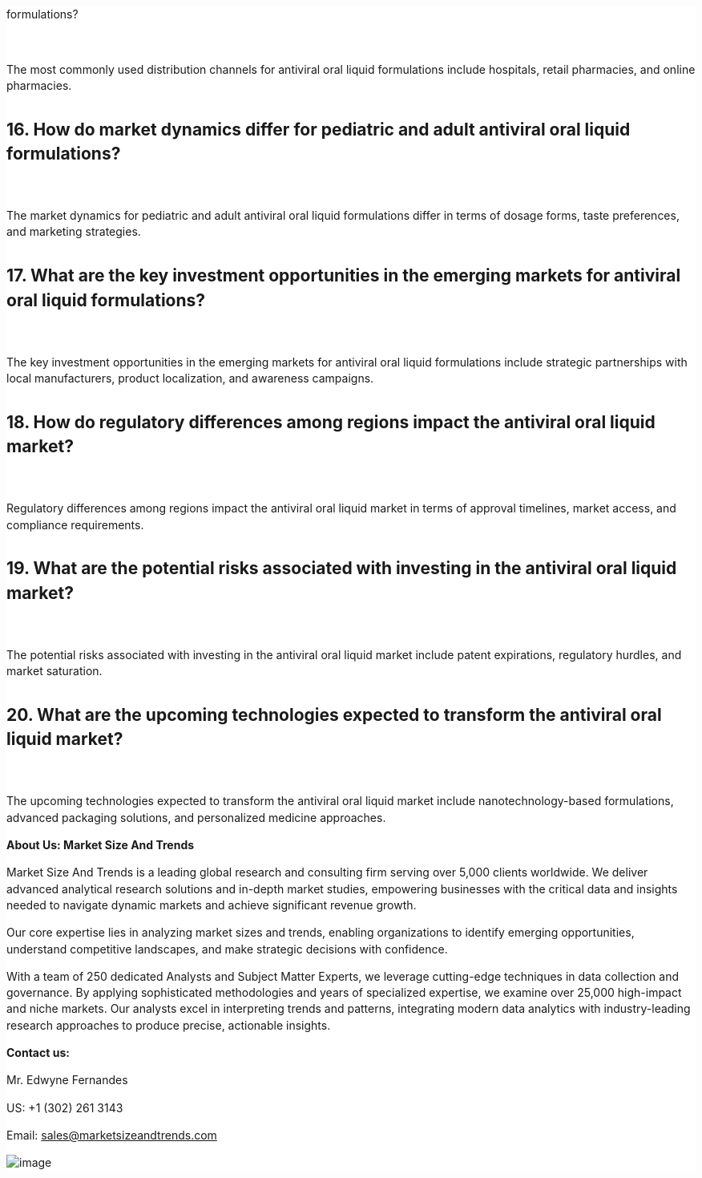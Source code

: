 formulations?</h2><p>&nbsp;</p><p>The most commonly used distribution channels for antiviral oral liquid formulations include hospitals, retail pharmacies, and online pharmacies.</p><h2>16. How do market dynamics differ for pediatric and adult antiviral oral liquid formulations?</h2><p>&nbsp;</p><p>The market dynamics for pediatric and adult antiviral oral liquid formulations differ in terms of dosage forms, taste preferences, and marketing strategies.</p><h2>17. What are the key investment opportunities in the emerging markets for antiviral oral liquid formulations?</h2><p>&nbsp;</p><p>The key investment opportunities in the emerging markets for antiviral oral liquid formulations include strategic partnerships with local manufacturers, product localization, and awareness campaigns.</p><h2>18. How do regulatory differences among regions impact the antiviral oral liquid market?</h2><p>&nbsp;</p><p>Regulatory differences among regions impact the antiviral oral liquid market in terms of approval timelines, market access, and compliance requirements.</p><h2>19. What are the potential risks associated with investing in the antiviral oral liquid market?</h2><p>&nbsp;</p><p>The potential risks associated with investing in the antiviral oral liquid market include patent expirations, regulatory hurdles, and market saturation.</p><h2>20. What are the upcoming technologies expected to transform the antiviral oral liquid market?</h2><p>&nbsp;</p><p>The upcoming technologies expected to transform the antiviral oral liquid market include nanotechnology-based formulations, advanced packaging solutions, and personalized medicine approaches.</p></body></html></p><p><strong>About Us:&nbsp;Market Size And Trends</strong></p><p>Market Size And Trends&nbsp;is a leading global research and consulting firm serving over 5,000 clients worldwide. We deliver advanced analytical research solutions and in-depth market studies, empowering businesses with the critical data and insights needed to navigate dynamic markets and achieve significant revenue growth.</p><p>Our core expertise lies in analyzing market sizes and trends, enabling organizations to identify emerging opportunities, understand competitive landscapes, and make strategic decisions with confidence.</p><p>With a team of 250 dedicated Analysts and Subject Matter Experts, we leverage cutting-edge techniques in data collection and governance. By applying sophisticated methodologies and years of specialized expertise, we examine over 25,000 high-impact and niche markets. Our analysts excel in interpreting trends and patterns, integrating modern data analytics with industry-leading research approaches to produce precise, actionable insights.</p><p><strong>Contact us:</strong></p><p>Mr. Edwyne Fernandes</p><p>US: +1 (302) 261 3143</p><p>Email: <a href="mailto:sales@marketsizeandtrends.com">sales@marketsizeandtrends.com</a>&nbsp;</p>
![image](https://github.com/user-attachments/assets/b9b17b16-5d9b-4e24-a3fb-b7c458037d15)
